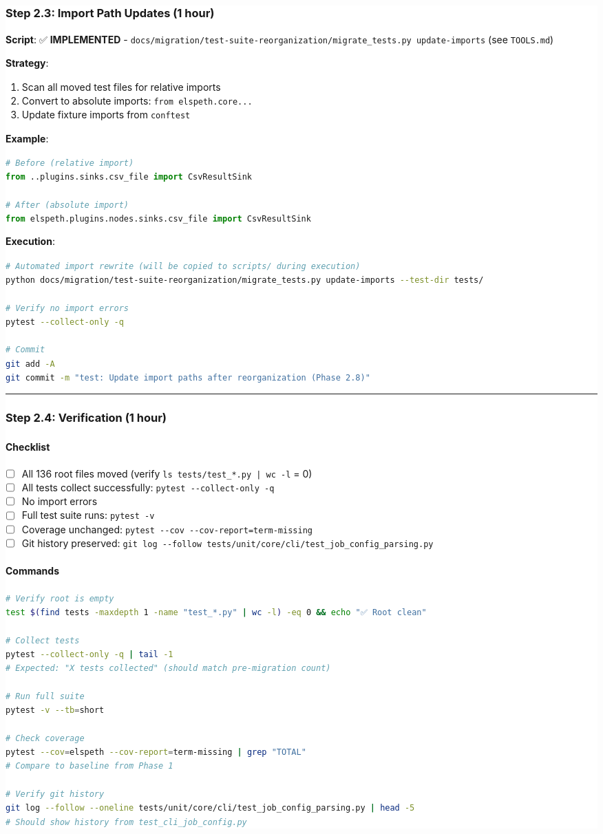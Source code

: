 
### Step 2.3: Import Path Updates (1 hour)

**Script**: ✅ **IMPLEMENTED** - `docs/migration/test-suite-reorganization/migrate_tests.py update-imports` (see `TOOLS.md`)

**Strategy**:
1. Scan all moved test files for relative imports
2. Convert to absolute imports: `from elspeth.core...`
3. Update fixture imports from `conftest`

**Example**:
```python
# Before (relative import)
from ..plugins.sinks.csv_file import CsvResultSink

# After (absolute import)
from elspeth.plugins.nodes.sinks.csv_file import CsvResultSink
```

**Execution**:
```bash
# Automated import rewrite (will be copied to scripts/ during execution)
python docs/migration/test-suite-reorganization/migrate_tests.py update-imports --test-dir tests/

# Verify no import errors
pytest --collect-only -q

# Commit
git add -A
git commit -m "test: Update import paths after reorganization (Phase 2.8)"
```

---

### Step 2.4: Verification (1 hour)

#### Checklist

- [ ] All 136 root files moved (verify `ls tests/test_*.py | wc -l` = 0)
- [ ] All tests collect successfully: `pytest --collect-only -q`
- [ ] No import errors
- [ ] Full test suite runs: `pytest -v`
- [ ] Coverage unchanged: `pytest --cov --cov-report=term-missing`
- [ ] Git history preserved: `git log --follow tests/unit/core/cli/test_job_config_parsing.py`

#### Commands

```bash
# Verify root is empty
test $(find tests -maxdepth 1 -name "test_*.py" | wc -l) -eq 0 && echo "✅ Root clean"

# Collect tests
pytest --collect-only -q | tail -1
# Expected: "X tests collected" (should match pre-migration count)

# Run full suite
pytest -v --tb=short

# Check coverage
pytest --cov=elspeth --cov-report=term-missing | grep "TOTAL"
# Compare to baseline from Phase 1

# Verify git history
git log --follow --oneline tests/unit/core/cli/test_job_config_parsing.py | head -5
# Should show history from test_cli_job_config.py
```
